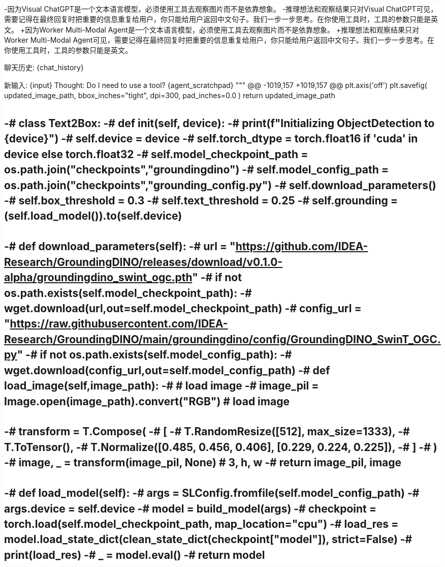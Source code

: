 -因为Visual ChatGPT是一个文本语言模型，必须使用工具去观察图片而不是依靠想象。
-推理想法和观察结果只对Visual ChatGPT可见，需要记得在最终回复时把重要的信息重复给用户，你只能给用户返回中文句子。我们一步一步思考。在你使用工具时，工具的参数只能是英文。
+因为Worker Multi-Modal Agent是一个文本语言模型，必须使用工具去观察图片而不是依靠想象。
+推理想法和观察结果只对Worker Multi-Modal Agent可见，需要记得在最终回复时把重要的信息重复给用户，你只能给用户返回中文句子。我们一步一步思考。在你使用工具时，工具的参数只能是英文。
 
 聊天历史:
 {chat_history}
 
 新输入: {input}
 Thought: Do I need to use a tool? {agent_scratchpad}
 """
@@ -1019,157 +1019,157 @@
         plt.axis('off')
         plt.savefig(
             updated_image_path, 
             bbox_inches="tight", dpi=300, pad_inches=0.0
         )
         return updated_image_path
     
-# class Text2Box:
-#     def __init__(self, device):
-#         print(f"Initializing ObjectDetection to {device}")
-#         self.device = device
-#         self.torch_dtype = torch.float16 if 'cuda' in device else torch.float32
-#         self.model_checkpoint_path = os.path.join("checkpoints","groundingdino")
-#         self.model_config_path = os.path.join("checkpoints","grounding_config.py")
-#         self.download_parameters()
-#         self.box_threshold = 0.3
-#         self.text_threshold = 0.25
-#         self.grounding = (self.load_model()).to(self.device)
-
-#     def download_parameters(self):
-#         url = "https://github.com/IDEA-Research/GroundingDINO/releases/download/v0.1.0-alpha/groundingdino_swint_ogc.pth"
-#         if not os.path.exists(self.model_checkpoint_path):
-#             wget.download(url,out=self.model_checkpoint_path)
-#         config_url = "https://raw.githubusercontent.com/IDEA-Research/GroundingDINO/main/groundingdino/config/GroundingDINO_SwinT_OGC.py"
-#         if not os.path.exists(self.model_config_path):
-#             wget.download(config_url,out=self.model_config_path)
-#     def load_image(self,image_path):
-#          # load image
-#         image_pil = Image.open(image_path).convert("RGB")  # load image
-
-#         transform = T.Compose(
-#             [
-#                 T.RandomResize([512], max_size=1333),
-#                 T.ToTensor(),
-#                 T.Normalize([0.485, 0.456, 0.406], [0.229, 0.224, 0.225]),
-#             ]
-#         )
-#         image, _ = transform(image_pil, None)  # 3, h, w
-#         return image_pil, image
-
-#     def load_model(self):
-#         args = SLConfig.fromfile(self.model_config_path)
-#         args.device = self.device
-#         model = build_model(args)
-#         checkpoint = torch.load(self.model_checkpoint_path, map_location="cpu")
-#         load_res = model.load_state_dict(clean_state_dict(checkpoint["model"]), strict=False)
-#         print(load_res)
-#         _ = model.eval()
-#         return model
-